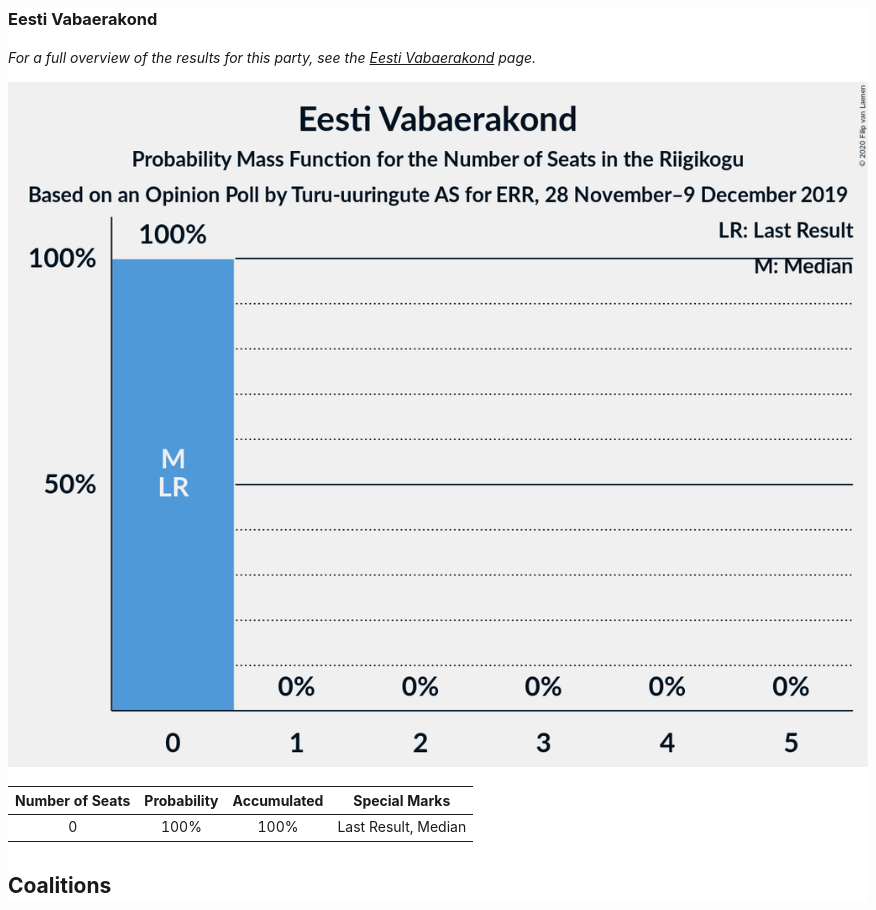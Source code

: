 ### Eesti Vabaerakond

*For a full overview of the results for this party, see the [Eesti Vabaerakond](party-eestivabaerakond.html) page.*

![Graph with seats probability mass function not yet produced](2019-12-09-Turu-uuringuteAS-seats-pmf-eestivabaerakond.png "Seats Probability Mass Function")

| Number of Seats | Probability | Accumulated | Special Marks |
|:---------------:|:-----------:|:-----------:|:-------------:|
| 0 | 100% | 100% | Last Result, Median |


## Coalitions
